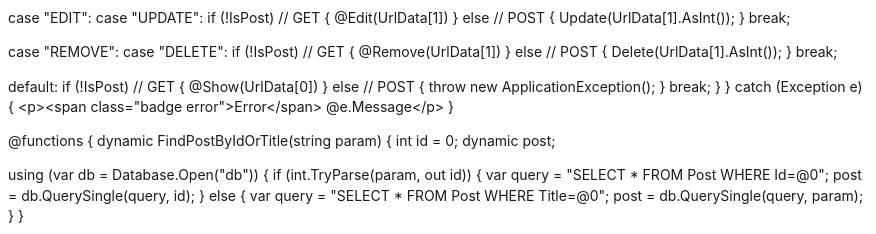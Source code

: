 <span class="synStatement">case</span> <span class="synConstant">&quot;EDIT&quot;</span>:
<span class="synStatement">case</span> <span class="synConstant">&quot;UPDATE&quot;</span>:
<span class="synStatement">if</span> (!IsPost) <span class="synComment">// GET</span>
{
@Edit(UrlData[<span class="synConstant">1</span>])
}
<span class="synStatement">else</span> <span class="synComment">// POST</span>
{
Update(UrlData[<span class="synConstant">1</span>].AsInt());
}
<span class="synStatement">break</span>;

<span class="synStatement">case</span> <span class="synConstant">&quot;REMOVE&quot;</span>:
<span class="synStatement">case</span> <span class="synConstant">&quot;DELETE&quot;</span>:
<span class="synStatement">if</span> (!IsPost) <span class="synComment">// GET</span>
{
@Remove(UrlData[<span class="synConstant">1</span>])
}
<span class="synStatement">else</span> <span class="synComment">// POST</span>
{
Delete(UrlData[<span class="synConstant">1</span>].AsInt());
}
<span class="synStatement">break</span>;

<span class="synStatement">default</span>:
<span class="synStatement">if</span> (!IsPost) <span class="synComment">// GET</span>
{
@Show(UrlData[<span class="synConstant">0</span>])
}
<span class="synStatement">else</span> <span class="synComment">// POST</span>
{
<span class="synStatement">throw</span> <span class="synStatement">new</span> ApplicationException();
}
<span class="synStatement">break</span>;
}
}
<span class="synStatement">catch</span> (Exception e)
{
&lt;p&gt;&lt;span <span class="synType">class</span>=<span class="synConstant">&quot;badge error&quot;</span>&gt;Error&lt;/span&gt; @e.Message&lt;/p&gt;
}


@functions
{
dynamic FindPostByIdOrTitle(<span class="synType">string</span> param)
{
<span class="synType">int</span> id = <span class="synConstant">0</span>;
dynamic post;

<span class="synStatement">using</span> (var db = Database.Open(<span class="synConstant">&quot;db&quot;</span>))
{
<span class="synStatement">if</span> (<span class="synType">int</span>.TryParse(param, <span class="synStatement">out</span> id))
{
var query = <span class="synConstant">&quot;SELECT * FROM Post WHERE Id=@0&quot;</span>;
post = db.QuerySingle(query, id);
}
<span class="synStatement">else</span>
{
var query = <span class="synConstant">&quot;SELECT * FROM Post WHERE Title=@0&quot;</span>;
post = db.QuerySingle(query, param);
}
}